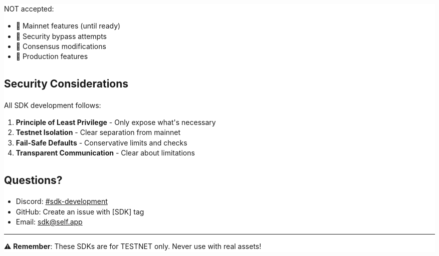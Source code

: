 NOT accepted:
- 🚫 Mainnet features (until ready)
- 🚫 Security bypass attempts
- 🚫 Consensus modifications
- 🚫 Production features

## Security Considerations

All SDK development follows:

1. **Principle of Least Privilege** - Only expose what's necessary
2. **Testnet Isolation** - Clear separation from mainnet
3. **Fail-Safe Defaults** - Conservative limits and checks
4. **Transparent Communication** - Clear about limitations

## Questions?

- Discord: [#sdk-development](https://discord.gg/WdMdVpA4C8)
- GitHub: Create an issue with [SDK] tag
- Email: sdk@self.app

---

⚠️ **Remember**: These SDKs are for TESTNET only. Never use with real assets!